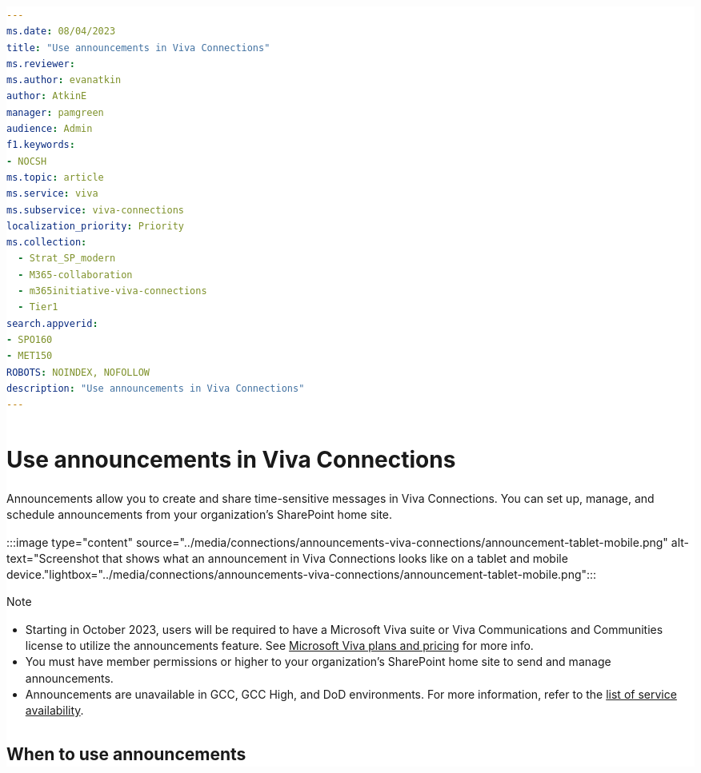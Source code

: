 ```yaml
---
ms.date: 08/04/2023
title: "Use announcements in Viva Connections"
ms.reviewer: 
ms.author: evanatkin
author: AtkinE
manager: pamgreen
audience: Admin
f1.keywords:
- NOCSH
ms.topic: article
ms.service: viva
ms.subservice: viva-connections
localization_priority: Priority
ms.collection:
  - Strat_SP_modern
  - M365-collaboration
  - m365initiative-viva-connections
  - Tier1
search.appverid:
- SPO160
- MET150
ROBOTS: NOINDEX, NOFOLLOW
description: "Use announcements in Viva Connections"
---
```


# Use announcements in Viva Connections

Announcements allow you to create and share time-sensitive messages in Viva Connections. You can set up, manage, and schedule announcements from your organization’s SharePoint home site.

:::image type="content" source="../media/connections/announcements-viva-connections/announcement-tablet-mobile.png" alt-text="Screenshot that shows what an announcement in Viva Connections looks like on a tablet and mobile device."lightbox="../media/connections/announcements-viva-connections/announcement-tablet-mobile.png":::

> [!NOTE]
>
> - Starting in October 2023, users will be required to have a Microsoft Viva suite or Viva Communications and Communities license to utilize the announcements feature. See [Microsoft Viva plans and pricing](https://www.microsoft.com/microsoft-viva/pricing) for more info.
> - You must have member permissions or higher to your organization’s SharePoint home site to send and manage announcements.
> - Announcements are unavailable in GCC, GCC High, and DoD environments. For more information, refer to the [list of service availability](/office365/servicedescriptions/office-365-platform-service-description/office-365-us-government/office-365-us-government#service-availability-for-each-plan).

## When to use announcements
